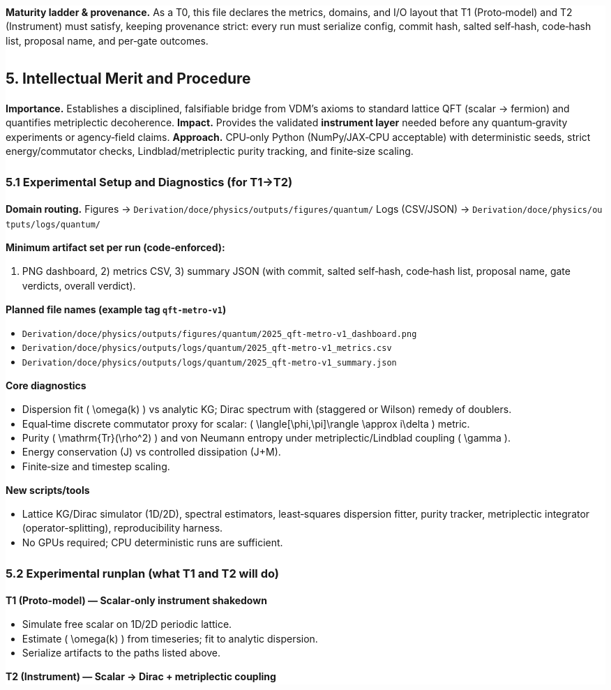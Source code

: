 **Maturity ladder & provenance.** As a T0, this file declares the metrics, domains, and I/O layout that T1 (Proto‑model) and T2 (Instrument) must satisfy, keeping provenance strict: every run must serialize config, commit hash, salted self‑hash, code‑hash list, proposal name, and per‑gate outcomes.

## 5. Intellectual Merit and Procedure

**Importance.** Establishes a disciplined, falsifiable bridge from VDM’s axioms to standard lattice QFT (scalar → fermion) and quantifies metriplectic decoherence.
**Impact.** Provides the validated **instrument layer** needed before any quantum‑gravity experiments or agency‑field claims.
**Approach.** CPU‑only Python (NumPy/JAX‑CPU acceptable) with deterministic seeds, strict energy/commutator checks, Lindblad/metriplectic purity tracking, and finite‑size scaling.

### 5.1 Experimental Setup and Diagnostics (for T1→T2)

**Domain routing.**
Figures → `Derivation/doce/physics/outputs/figures/quantum/`
Logs (CSV/JSON) → `Derivation/doce/physics/outputs/logs/quantum/`

**Minimum artifact set per run (code‑enforced):**

1. PNG dashboard, 2) metrics CSV, 3) summary JSON (with commit, salted self‑hash, code‑hash list, proposal name, gate verdicts, overall verdict).

**Planned file names (example tag `qft-metro-v1`)**

* `Derivation/doce/physics/outputs/figures/quantum/2025_qft-metro-v1_dashboard.png`
* `Derivation/doce/physics/outputs/logs/quantum/2025_qft-metro-v1_metrics.csv`
* `Derivation/doce/physics/outputs/logs/quantum/2025_qft-metro-v1_summary.json`

**Core diagnostics**

* Dispersion fit ( \omega(k) ) vs analytic KG; Dirac spectrum with (staggered or Wilson) remedy of doublers.
* Equal‑time discrete commutator proxy for scalar: ( \langle[\phi,\pi]\rangle \approx i\delta ) metric.
* Purity ( \mathrm{Tr}(\rho^2) ) and von Neumann entropy under metriplectic/Lindblad coupling ( \gamma ).
* Energy conservation (J) vs controlled dissipation (J+M).
* Finite‑size and timestep scaling.

**New scripts/tools**

* Lattice KG/Dirac simulator (1D/2D), spectral estimators, least‑squares dispersion fitter, purity tracker, metriplectic integrator (operator‑splitting), reproducibility harness.
* No GPUs required; CPU deterministic runs are sufficient.

### 5.2 Experimental runplan (what T1 and T2 will do)

**T1 (Proto‑model) — Scalar‑only instrument shakedown**

* Simulate free scalar on 1D/2D periodic lattice.
* Estimate ( \omega(k) ) from timeseries; fit to analytic dispersion.
* Serialize artifacts to the paths listed above.

**T2 (Instrument) — Scalar → Dirac + metriplectic coupling**
